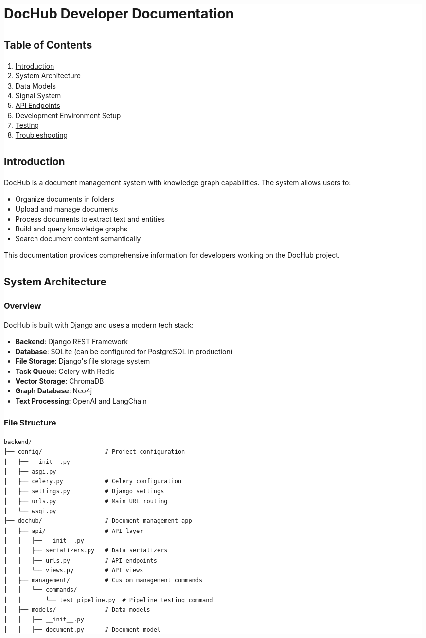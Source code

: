 # DocHub Developer Documentation

## Table of Contents
1. [Introduction](#introduction)
2. [System Architecture](#system-architecture)
3. [Data Models](#data-models)
4. [Signal System](#signal-system)
5. [API Endpoints](#api-endpoints)
6. [Development Environment Setup](#development-environment-setup)
7. [Testing](#testing)
8. [Troubleshooting](#troubleshooting)

## Introduction

DocHub is a document management system with knowledge graph capabilities. The system allows users to:

- Organize documents in folders
- Upload and manage documents
- Process documents to extract text and entities
- Build and query knowledge graphs
- Search document content semantically

This documentation provides comprehensive information for developers working on the DocHub project.

## System Architecture

### Overview

DocHub is built with Django and uses a modern tech stack:

- **Backend**: Django REST Framework
- **Database**: SQLite (can be configured for PostgreSQL in production)
- **File Storage**: Django's file storage system
- **Task Queue**: Celery with Redis
- **Vector Storage**: ChromaDB
- **Graph Database**: Neo4j
- **Text Processing**: OpenAI and LangChain

### File Structure

```
backend/
├── config/                  # Project configuration
│   ├── __init__.py
│   ├── asgi.py
│   ├── celery.py            # Celery configuration
│   ├── settings.py          # Django settings
│   ├── urls.py              # Main URL routing
│   └── wsgi.py
├── dochub/                  # Document management app
│   ├── api/                 # API layer
│   │   ├── __init__.py
│   │   ├── serializers.py   # Data serializers
│   │   ├── urls.py          # API endpoints
│   │   └── views.py         # API views
│   ├── management/          # Custom management commands
│   │   └── commands/
│   │       └── test_pipeline.py  # Pipeline testing command
│   ├── models/              # Data models
│   │   ├── __init__.py
│   │   ├── document.py      # Document model
```